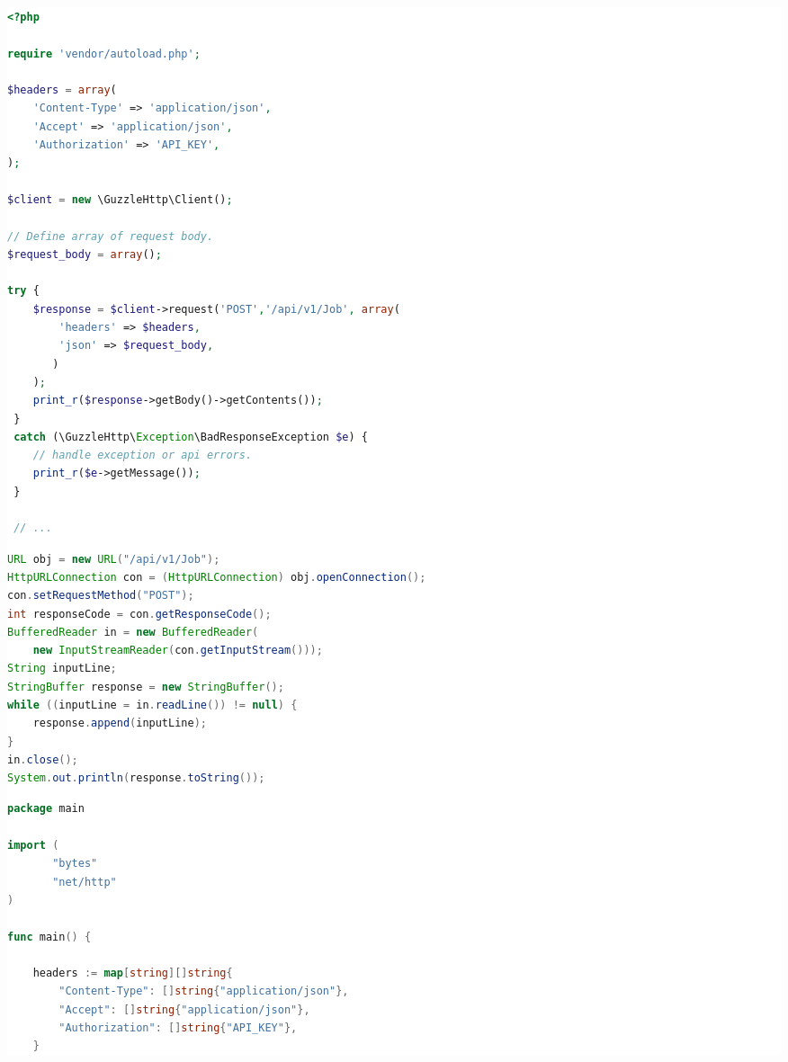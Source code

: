 ```php
<?php

require 'vendor/autoload.php';

$headers = array(
    'Content-Type' => 'application/json',
    'Accept' => 'application/json',
    'Authorization' => 'API_KEY',
);

$client = new \GuzzleHttp\Client();

// Define array of request body.
$request_body = array();

try {
    $response = $client->request('POST','/api/v1/Job', array(
        'headers' => $headers,
        'json' => $request_body,
       )
    );
    print_r($response->getBody()->getContents());
 }
 catch (\GuzzleHttp\Exception\BadResponseException $e) {
    // handle exception or api errors.
    print_r($e->getMessage());
 }

 // ...

```

```java
URL obj = new URL("/api/v1/Job");
HttpURLConnection con = (HttpURLConnection) obj.openConnection();
con.setRequestMethod("POST");
int responseCode = con.getResponseCode();
BufferedReader in = new BufferedReader(
    new InputStreamReader(con.getInputStream()));
String inputLine;
StringBuffer response = new StringBuffer();
while ((inputLine = in.readLine()) != null) {
    response.append(inputLine);
}
in.close();
System.out.println(response.toString());

```

```go
package main

import (
       "bytes"
       "net/http"
)

func main() {

    headers := map[string][]string{
        "Content-Type": []string{"application/json"},
        "Accept": []string{"application/json"},
        "Authorization": []string{"API_KEY"},
    }
```